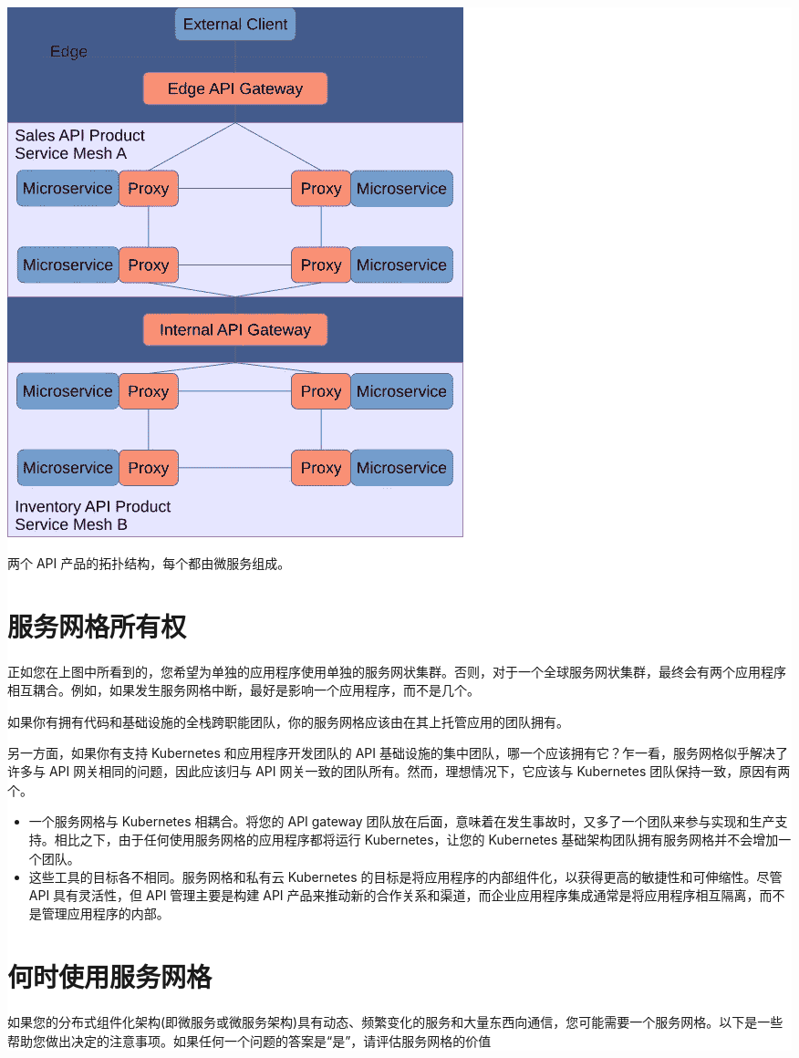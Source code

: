 ![](img/51feefd0e33ec61e626d43c1491585f7.png)

两个 API 产品的拓扑结构，每个都由微服务组成。

# 服务网格所有权

正如您在上图中所看到的，您希望为单独的应用程序使用单独的服务网状集群。否则，对于一个全球服务网状集群，最终会有两个应用程序相互耦合。例如，如果发生服务网格中断，最好是影响一个应用程序，而不是几个。

如果你有拥有代码和基础设施的全栈跨职能团队，你的服务网格应该由在其上托管应用的团队拥有。

另一方面，如果你有支持 Kubernetes 和应用程序开发团队的 API 基础设施的集中团队，哪一个应该拥有它？乍一看，服务网格似乎解决了许多与 API 网关相同的问题，因此应该归与 API 网关一致的团队所有。然而，理想情况下，它应该与 Kubernetes 团队保持一致，原因有两个。

*   一个服务网格与 Kubernetes 相耦合。将您的 API gateway 团队放在后面，意味着在发生事故时，又多了一个团队来参与实现和生产支持。相比之下，由于任何使用服务网格的应用程序都将运行 Kubernetes，让您的 Kubernetes 基础架构团队拥有服务网格并不会增加一个团队。
*   这些工具的目标各不相同。服务网格和私有云 Kubernetes 的目标是将应用程序的内部组件化，以获得更高的敏捷性和可伸缩性。尽管 API 具有灵活性，但 API 管理主要是构建 API 产品来推动新的合作关系和渠道，而企业应用程序集成通常是将应用程序相互隔离，而不是管理应用程序的内部。

# 何时使用服务网格

如果您的分布式组件化架构(即微服务或微服务架构)具有动态、频繁变化的服务和大量东西向通信，您可能需要一个服务网格。以下是一些帮助您做出决定的注意事项。如果任何一个问题的答案是“是”，请评估服务网格的价值
